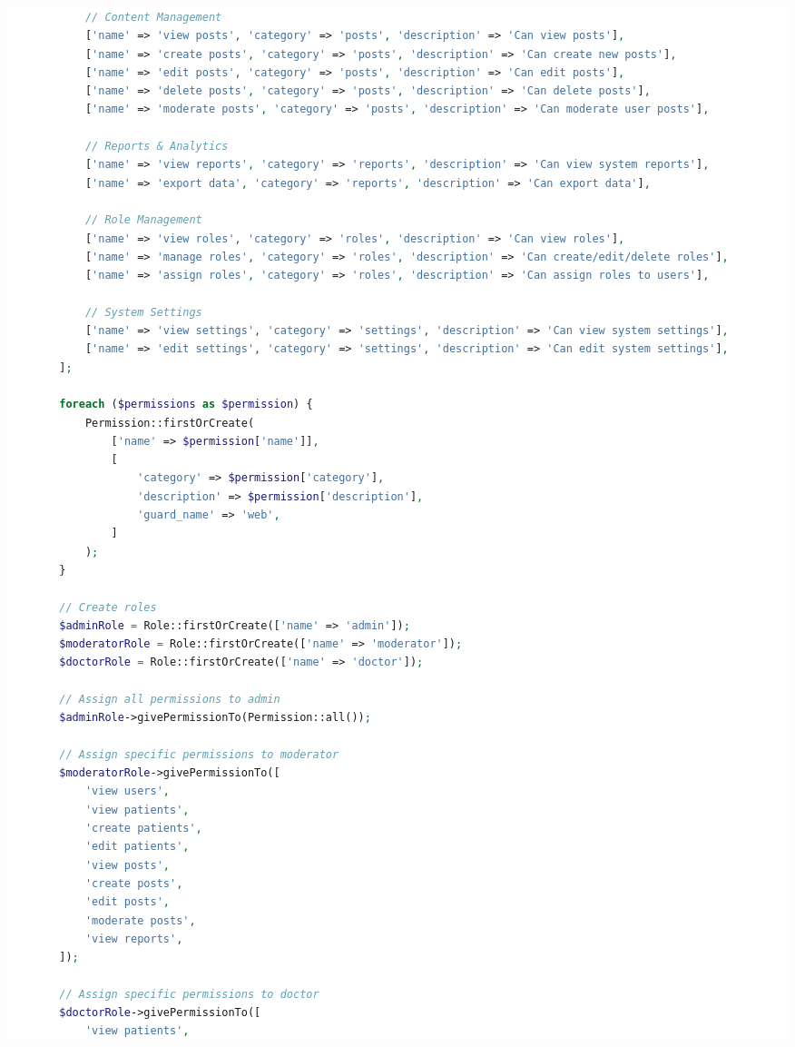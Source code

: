 ```php
            // Content Management
            ['name' => 'view posts', 'category' => 'posts', 'description' => 'Can view posts'],
            ['name' => 'create posts', 'category' => 'posts', 'description' => 'Can create new posts'],
            ['name' => 'edit posts', 'category' => 'posts', 'description' => 'Can edit posts'],
            ['name' => 'delete posts', 'category' => 'posts', 'description' => 'Can delete posts'],
            ['name' => 'moderate posts', 'category' => 'posts', 'description' => 'Can moderate user posts'],
            
            // Reports & Analytics
            ['name' => 'view reports', 'category' => 'reports', 'description' => 'Can view system reports'],
            ['name' => 'export data', 'category' => 'reports', 'description' => 'Can export data'],
            
            // Role Management
            ['name' => 'view roles', 'category' => 'roles', 'description' => 'Can view roles'],
            ['name' => 'manage roles', 'category' => 'roles', 'description' => 'Can create/edit/delete roles'],
            ['name' => 'assign roles', 'category' => 'roles', 'description' => 'Can assign roles to users'],
            
            // System Settings
            ['name' => 'view settings', 'category' => 'settings', 'description' => 'Can view system settings'],
            ['name' => 'edit settings', 'category' => 'settings', 'description' => 'Can edit system settings'],
        ];

        foreach ($permissions as $permission) {
            Permission::firstOrCreate(
                ['name' => $permission['name']],
                [
                    'category' => $permission['category'],
                    'description' => $permission['description'],
                    'guard_name' => 'web',
                ]
            );
        }

        // Create roles
        $adminRole = Role::firstOrCreate(['name' => 'admin']);
        $moderatorRole = Role::firstOrCreate(['name' => 'moderator']);
        $doctorRole = Role::firstOrCreate(['name' => 'doctor']);

        // Assign all permissions to admin
        $adminRole->givePermissionTo(Permission::all());

        // Assign specific permissions to moderator
        $moderatorRole->givePermissionTo([
            'view users',
            'view patients',
            'create patients',
            'edit patients',
            'view posts',
            'create posts',
            'edit posts',
            'moderate posts',
            'view reports',
        ]);

        // Assign specific permissions to doctor
        $doctorRole->givePermissionTo([
            'view patients',
```